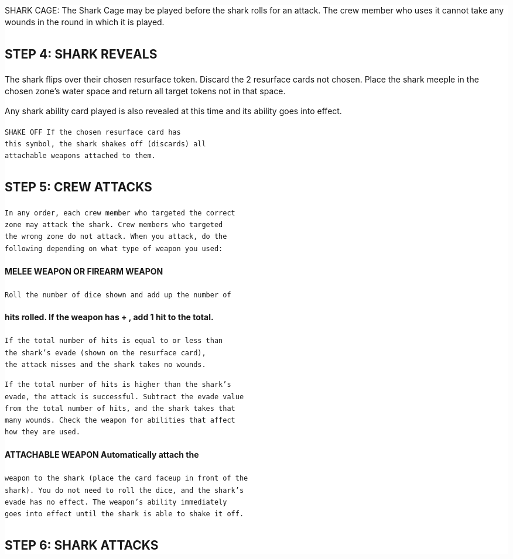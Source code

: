 SHARK CAGE: The Shark Cage may be played before the
shark rolls for an attack. The crew member who uses it
cannot take any wounds in the round in which it is played.

## STEP 4: SHARK REVEALS

The shark flips over their chosen resurface token. Discard
the 2 resurface cards not chosen. Place the shark meeple
in the chosen zone’s water space and return all target
tokens not in that space.

Any shark ability card played is also revealed at this time
and its ability goes into effect.

```
SHAKE OFF If the chosen resurface card has
this symbol, the shark shakes off (discards) all
attachable weapons attached to them.
```
## STEP 5: CREW ATTACKS

```
In any order, each crew member who targeted the correct
zone may attack the shark. Crew members who targeted
the wrong zone do not attack. When you attack, do the
following depending on what type of weapon you used:
```
#### MELEE WEAPON OR FIREARM WEAPON

```
Roll the number of dice shown and add up the number of
```
#### hits rolled. If the weapon has + , add 1 hit to the total.

```
If the total number of hits is equal to or less than
the shark’s evade (shown on the resurface card),
the attack misses and the shark takes no wounds.
```
```
If the total number of hits is higher than the shark’s
evade, the attack is successful. Subtract the evade value
from the total number of hits, and the shark takes that
many wounds. Check the weapon for abilities that affect
how they are used.
```
#### ATTACHABLE WEAPON Automatically attach the

```
weapon to the shark (place the card faceup in front of the
shark). You do not need to roll the dice, and the shark’s
evade has no effect. The weapon’s ability immediately
goes into effect until the shark is able to shake it off.
```
## STEP 6: SHARK ATTACKS
